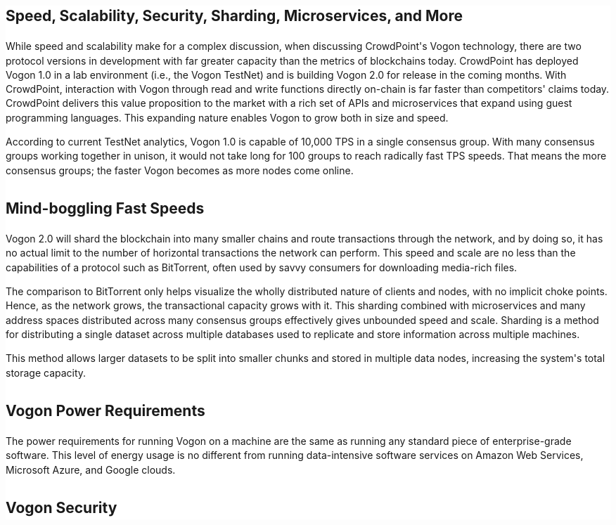 ## Speed, Scalability, Security, Sharding, Microservices, and More

While speed and scalability make for a complex discussion, when
discussing CrowdPoint's Vogon technology, there are two protocol
versions in development with far greater capacity than the metrics of
blockchains today. CrowdPoint has deployed Vogon 1.0 in a lab
environment (i.e., the Vogon TestNet) and is building Vogon 2.0 for
release in the coming months. With CrowdPoint, interaction with Vogon
through read and write functions directly on-chain is far faster than
competitors' claims today. CrowdPoint delivers this value proposition to
the market with a rich set of APIs and microservices that expand using
guest programming languages. This expanding nature enables Vogon to grow
both in size and speed.

According to current TestNet analytics, Vogon 1.0 is capable of 10,000
TPS in a single consensus group. With many consensus groups working
together in unison, it would not take long for 100 groups to reach
radically fast TPS speeds. That means the more consensus groups; the
faster Vogon becomes as more nodes come online.

## Mind-boggling Fast Speeds

Vogon 2.0 will shard the blockchain into many smaller chains and route
transactions through the network, and by doing so, it has no actual
limit to the number of horizontal transactions the network can perform.
This speed and scale are no less than the capabilities of a protocol
such as BitTorrent, often used by savvy consumers for downloading
media-rich files.

The comparison to BitTorrent only helps visualize the wholly distributed
nature of clients and nodes, with no implicit choke points. Hence, as
the network grows, the transactional capacity grows with it. This
sharding combined with microservices and many address spaces distributed
across many consensus groups effectively gives unbounded speed and
scale. Sharding is a method for distributing a single dataset across
multiple databases used to replicate and store information across
multiple machines.

This method allows larger datasets to be split into smaller chunks and
stored in multiple data nodes, increasing the system's total storage
capacity.

## Vogon Power Requirements

The power requirements for running Vogon on a machine are the same as
running any standard piece of enterprise-grade software. This level of
energy usage is no different from running data-intensive software
services on Amazon Web Services, Microsoft Azure, and Google clouds.

## Vogon Security
